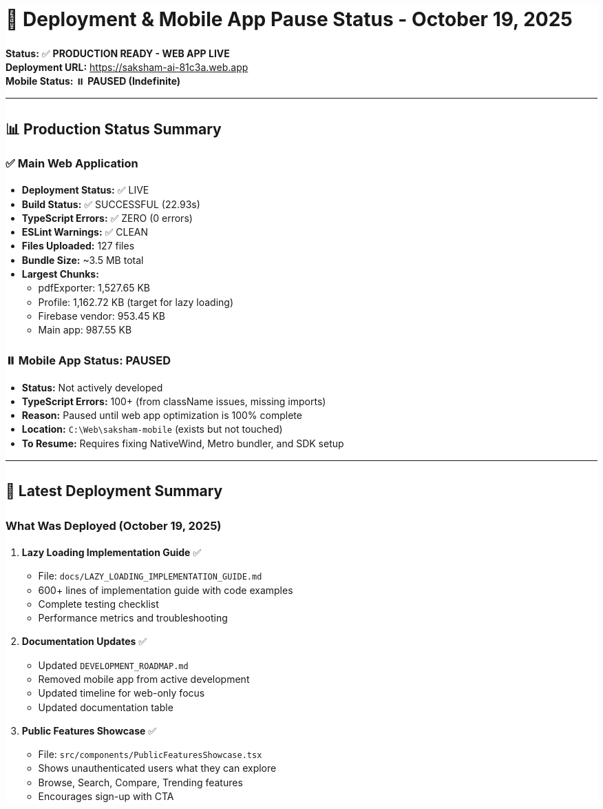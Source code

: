 # 🚀 Deployment & Mobile App Pause Status - October 19, 2025

**Status:** ✅ **PRODUCTION READY - WEB APP LIVE**  
**Deployment URL:** https://saksham-ai-81c3a.web.app  
**Mobile Status:** ⏸️ **PAUSED (Indefinite)**

---

## 📊 Production Status Summary

### ✅ Main Web Application
- **Deployment Status:** ✅ LIVE
- **Build Status:** ✅ SUCCESSFUL (22.93s)
- **TypeScript Errors:** ✅ ZERO (0 errors)
- **ESLint Warnings:** ✅ CLEAN
- **Files Uploaded:** 127 files
- **Bundle Size:** ~3.5 MB total
- **Largest Chunks:**
  - pdfExporter: 1,527.65 KB
  - Profile: 1,162.72 KB (target for lazy loading)
  - Firebase vendor: 953.45 KB
  - Main app: 987.55 KB

### ⏸️ Mobile App Status: PAUSED
- **Status:** Not actively developed
- **TypeScript Errors:** 100+ (from className issues, missing imports)
- **Reason:** Paused until web app optimization is 100% complete
- **Location:** `C:\Web\saksham-mobile` (exists but not touched)
- **To Resume:** Requires fixing NativeWind, Metro bundler, and SDK setup

---

## 🎯 Latest Deployment Summary

### What Was Deployed (October 19, 2025)

1. **Lazy Loading Implementation Guide** ✅
   - File: `docs/LAZY_LOADING_IMPLEMENTATION_GUIDE.md`
   - 600+ lines of implementation guide with code examples
   - Complete testing checklist
   - Performance metrics and troubleshooting

2. **Documentation Updates** ✅
   - Updated `DEVELOPMENT_ROADMAP.md`
   - Removed mobile app from active development
   - Updated timeline for web-only focus
   - Updated documentation table

3. **Public Features Showcase** ✅
   - File: `src/components/PublicFeaturesShowcase.tsx`
   - Shows unauthenticated users what they can explore
   - Browse, Search, Compare, Trending features
   - Encourages sign-up with CTA
